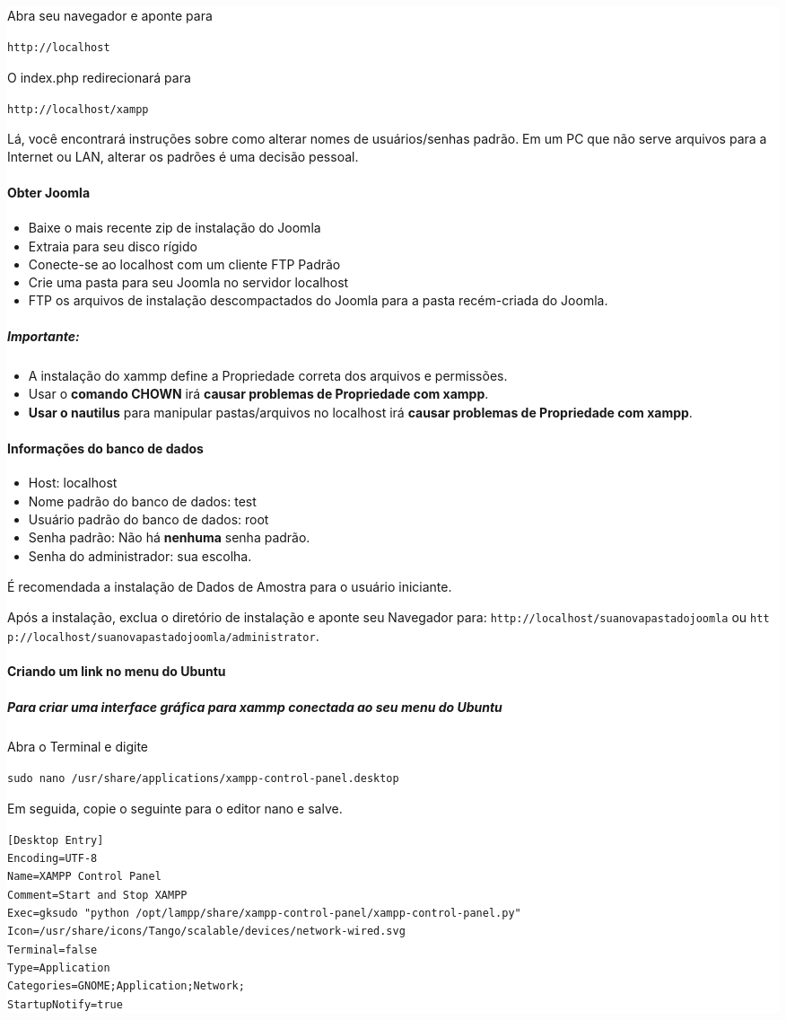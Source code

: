 Abra seu navegador e aponte para

    http://localhost

O index.php redirecionará para

    http://localhost/xampp

Lá, você encontrará instruções sobre como alterar nomes de usuários/senhas padrão. Em um PC que não serve arquivos para a Internet ou LAN, alterar os padrões é uma decisão pessoal.

#### Obter Joomla

* Baixe o mais recente zip de instalação do Joomla
* Extraia para seu disco rígido
* Conecte-se ao localhost com um cliente FTP Padrão
* Crie uma pasta para seu Joomla no servidor localhost
* FTP os arquivos de instalação descompactados do Joomla para a pasta recém-criada do Joomla.

##### Importante:

- A instalação do xammp define a Propriedade correta dos arquivos e permissões.
- Usar o **comando CHOWN** irá **causar problemas de Propriedade com xampp**.
- **Usar o nautilus** para manipular pastas/arquivos no localhost irá **causar problemas de Propriedade com xampp**.

#### Informações do banco de dados

- Host: localhost
- Nome padrão do banco de dados: test
- Usuário padrão do banco de dados: root
- Senha padrão: Não há **nenhuma** senha padrão.
- Senha do administrador: sua escolha.

É recomendada a instalação de Dados de Amostra para o usuário iniciante.

Após a instalação, exclua o diretório de instalação e aponte seu Navegador para: `http://localhost/suanovapastadojoomla` ou `http://localhost/suanovapastadojoomla/administrator`.

#### Criando um link no menu do Ubuntu

##### Para criar uma interface gráfica para xammp conectada ao seu menu do Ubuntu

Abra o Terminal e digite

    sudo nano /usr/share/applications/xampp-control-panel.desktop

Em seguida, copie o seguinte para o editor nano e salve.

    [Desktop Entry]
    Encoding=UTF-8
    Name=XAMPP Control Panel
    Comment=Start and Stop XAMPP
    Exec=gksudo "python /opt/lampp/share/xampp-control-panel/xampp-control-panel.py"
    Icon=/usr/share/icons/Tango/scalable/devices/network-wired.svg
    Terminal=false
    Type=Application
    Categories=GNOME;Application;Network;
    StartupNotify=true
